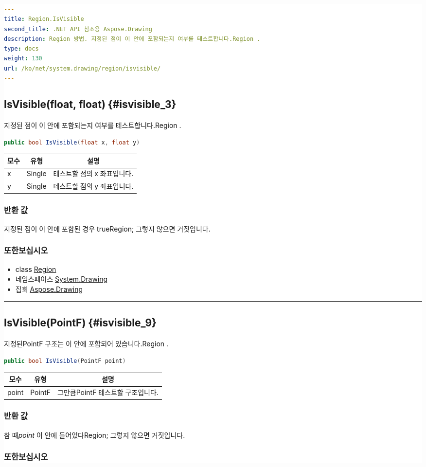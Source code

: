 ```yaml
---
title: Region.IsVisible
second_title: .NET API 참조용 Aspose.Drawing
description: Region 방법. 지정된 점이 이 안에 포함되는지 여부를 테스트합니다.Region .
type: docs
weight: 130
url: /ko/net/system.drawing/region/isvisible/
---
```

## IsVisible(float, float) {#isvisible_3}

지정된 점이 이 안에 포함되는지 여부를 테스트합니다.Region .

```csharp
public bool IsVisible(float x, float y)
```

| 모수 | 유형 | 설명 |
| --- | --- | --- |
| x | Single | 테스트할 점의 x 좌표입니다. |
| y | Single | 테스트할 점의 y 좌표입니다. |

### 반환 값

지정된 점이 이 안에 포함된 경우 trueRegion; 그렇지 않으면 거짓입니다.

### 또한보십시오

* class [Region](../)
* 네임스페이스 [System.Drawing](../../region/)
* 집회 [Aspose.Drawing](../../../)

---

## IsVisible(PointF) {#isvisible_9}

지정된PointF 구조는 이 안에 포함되어 있습니다.Region .

```csharp
public bool IsVisible(PointF point)
```

| 모수 | 유형 | 설명 |
| --- | --- | --- |
| point | PointF | 그만큼PointF 테스트할 구조입니다. |

### 반환 값

참 때*point* 이 안에 들어있다Region; 그렇지 않으면 거짓입니다.

### 또한보십시오
